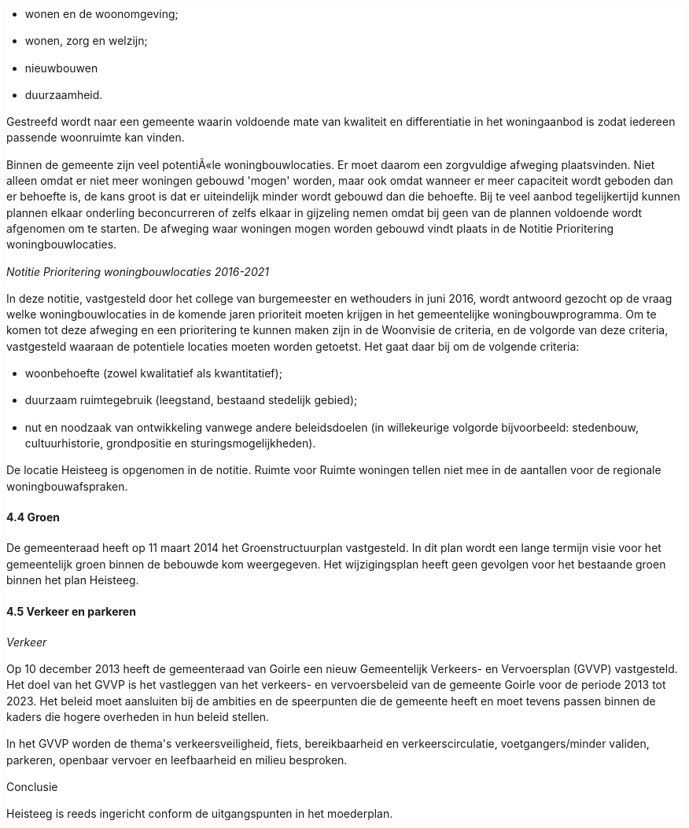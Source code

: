 * wonen en de woonomgeving;

* wonen, zorg en welzijn;

* nieuwbouwen

* duurzaamheid.

Gestreefd wordt naar een gemeente waarin voldoende mate van kwaliteit en differentiatie in het woningaanbod is zodat iedereen passende woonruimte kan vinden.

Binnen de gemeente zijn veel potentiÃ«le woningbouwlocaties. Er moet daarom een zorgvuldige afweging plaatsvinden. Niet alleen omdat er niet meer woningen gebouwd 'mogen' worden, maar ook omdat wanneer er meer capaciteit wordt geboden dan er behoefte is, de kans groot is dat er uiteindelijk minder wordt gebouwd dan die behoefte. Bij te veel aanbod tegelijkertijd kunnen plannen elkaar onderling beconcurreren of zelfs elkaar in gijzeling nemen omdat bij geen van de plannen voldoende wordt afgenomen om te starten. De afweging waar woningen mogen worden gebouwd vindt plaats in de Notitie Prioritering woningbouwlocaties.

*Notitie Prioritering woningbouwlocaties 2016\-2021*

In deze notitie, vastgesteld door het college van burgemeester en wethouders in juni 2016, wordt antwoord gezocht op de vraag welke woningbouwlocaties in de komende jaren prioriteit moeten krijgen in het gemeentelijke woningbouwprogramma. Om te komen tot deze afweging en een prioritering te kunnen maken zijn in de Woonvisie de criteria, en de volgorde van deze criteria, vastgesteld waaraan de potentiele locaties moeten worden getoetst. Het gaat daar bij om de volgende criteria:

* woonbehoefte (zowel kwalitatief als kwantitatief);

* duurzaam ruimtegebruik (leegstand, bestaand stedelijk gebied);

* nut en noodzaak van ontwikkeling vanwege andere beleidsdoelen (in willekeurige volgorde bijvoorbeeld: stedenbouw, cultuurhistorie, grondpositie en sturingsmogelijkheden).

De locatie Heisteeg is opgenomen in de notitie. Ruimte voor Ruimte woningen tellen niet mee in de aantallen voor de regionale woningbouwafspraken.

#### 4\.4 Groen

De gemeenteraad heeft op 11 maart 2014 het Groenstructuurplan vastgesteld. In dit plan wordt een lange termijn visie voor het gemeentelijk groen binnen de bebouwde kom weergegeven. Het wijzigingsplan heeft geen gevolgen voor het bestaande groen binnen het plan Heisteeg.

#### 4\.5 Verkeer en parkeren

*Verkeer*

Op 10 december 2013 heeft de gemeenteraad van Goirle een nieuw Gemeentelijk Verkeers\- en Vervoersplan (GVVP) vastgesteld. Het doel van het GVVP is het vastleggen van het verkeers\- en vervoersbeleid van de gemeente Goirle voor de periode 2013 tot 2023\. Het beleid moet aansluiten bij de ambities en de speerpunten die de gemeente heeft en moet tevens passen binnen de kaders die hogere overheden in hun beleid stellen.

In het GVVP worden de thema's verkeersveiligheid, fiets, bereikbaarheid en verkeerscirculatie, voetgangers/minder validen, parkeren, openbaar vervoer en leefbaarheid en milieu besproken.

Conclusie

Heisteeg is reeds ingericht conform de uitgangspunten in het moederplan.

